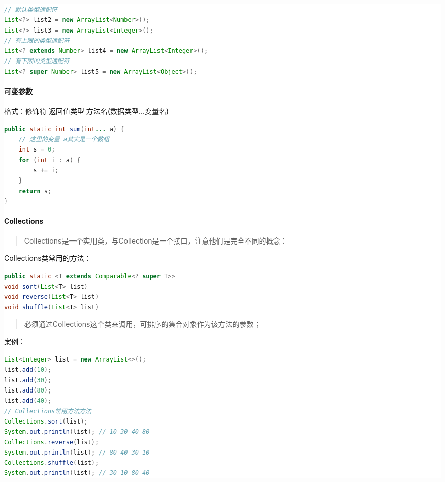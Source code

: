 ```java
// 默认类型通配符
List<?> list2 = new ArrayList<Number>();
List<?> list3 = new ArrayList<Integer>();
// 有上限的类型通配符
List<? extends Number> list4 = new ArrayList<Integer>();
// 有下限的类型通配符
List<? super Number> list5 = new ArrayList<Object>();
```

#### 可变参数

格式：修饰符 返回值类型 方法名(数据类型...变量名)

```java
public static int sum(int... a) {
    // 这里的变量 a其实是一个数组
    int s = 0;
    for (int i : a) {
        s += i;
    }
    return s;
}
```

#### Collections

> Collections是一个实用类，与Collection是一个接口，注意他们是完全不同的概念：

Collections类常用的方法：

```java
public static <T extends Comparable<? super T>>
void sort(List<T> list)
void reverse(List<T> list)
void shuffle(List<T> list)
```

> 必须通过Collections这个类来调用，可排序的集合对象作为该方法的参数；

案例： 

```java
List<Integer> list = new ArrayList<>();
list.add(10);
list.add(30);
list.add(80);
list.add(40);
// Collections常用方法方法
Collections.sort(list);
System.out.println(list); // 10 30 40 80
Collections.reverse(list);
System.out.println(list); // 80 40 30 10
Collections.shuffle(list);
System.out.println(list); // 30 10 80 40

```
